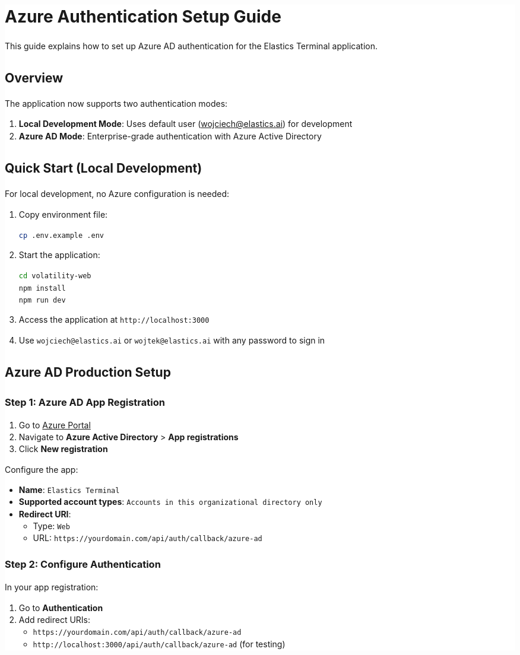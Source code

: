# Azure Authentication Setup Guide

This guide explains how to set up Azure AD authentication for the Elastics Terminal application.

## Overview

The application now supports two authentication modes:

1. **Local Development Mode**: Uses default user (wojciech@elastics.ai) for development
2. **Azure AD Mode**: Enterprise-grade authentication with Azure Active Directory

## Quick Start (Local Development)

For local development, no Azure configuration is needed:

1. Copy environment file:
   ```bash
   cp .env.example .env
   ```

2. Start the application:
   ```bash
   cd volatility-web
   npm install
   npm run dev
   ```

3. Access the application at `http://localhost:3000`
4. Use `wojciech@elastics.ai` or `wojtek@elastics.ai` with any password to sign in

## Azure AD Production Setup

### Step 1: Azure AD App Registration

1. Go to [Azure Portal](https://portal.azure.com)
2. Navigate to **Azure Active Directory** > **App registrations**
3. Click **New registration**

Configure the app:
- **Name**: `Elastics Terminal`
- **Supported account types**: `Accounts in this organizational directory only`
- **Redirect URI**: 
  - Type: `Web`
  - URL: `https://yourdomain.com/api/auth/callback/azure-ad`

### Step 2: Configure Authentication

In your app registration:

1. Go to **Authentication**
2. Add redirect URIs:
   - `https://yourdomain.com/api/auth/callback/azure-ad`
   - `http://localhost:3000/api/auth/callback/azure-ad` (for testing)
